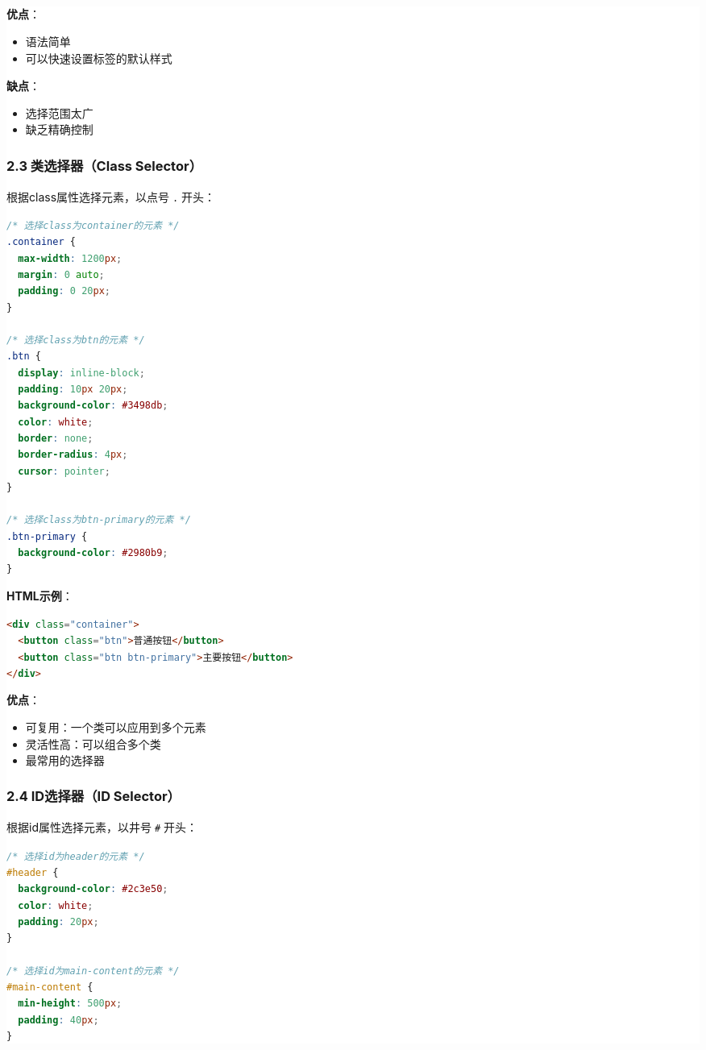 **优点**：
- 语法简单
- 可以快速设置标签的默认样式

**缺点**：
- 选择范围太广
- 缺乏精确控制

### 2.3 类选择器（Class Selector）

根据class属性选择元素，以点号 `.` 开头：

```css
/* 选择class为container的元素 */
.container {
  max-width: 1200px;
  margin: 0 auto;
  padding: 0 20px;
}

/* 选择class为btn的元素 */
.btn {
  display: inline-block;
  padding: 10px 20px;
  background-color: #3498db;
  color: white;
  border: none;
  border-radius: 4px;
  cursor: pointer;
}

/* 选择class为btn-primary的元素 */
.btn-primary {
  background-color: #2980b9;
}
```

**HTML示例**：
```html
<div class="container">
  <button class="btn">普通按钮</button>
  <button class="btn btn-primary">主要按钮</button>
</div>
```

**优点**：
- 可复用：一个类可以应用到多个元素
- 灵活性高：可以组合多个类
- 最常用的选择器

### 2.4 ID选择器（ID Selector）

根据id属性选择元素，以井号 `#` 开头：

```css
/* 选择id为header的元素 */
#header {
  background-color: #2c3e50;
  color: white;
  padding: 20px;
}

/* 选择id为main-content的元素 */
#main-content {
  min-height: 500px;
  padding: 40px;
}
```